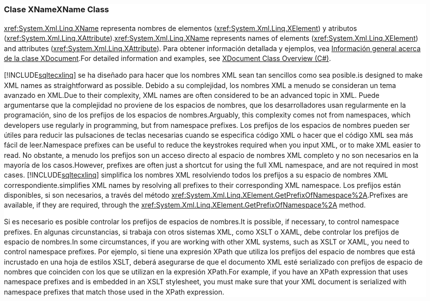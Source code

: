 ### <a name="xname-class"></a><span data-ttu-id="bc5d7-128">Clase XName</span><span class="sxs-lookup"><span data-stu-id="bc5d7-128">XName Class</span></span>  
 <span data-ttu-id="bc5d7-129"><xref:System.Xml.Linq.XName> representa nombres de elementos (<xref:System.Xml.Linq.XElement>) y atributos (<xref:System.Xml.Linq.XAttribute>).</span><span class="sxs-lookup"><span data-stu-id="bc5d7-129"><xref:System.Xml.Linq.XName> represents names of elements (<xref:System.Xml.Linq.XElement>) and attributes (<xref:System.Xml.Linq.XAttribute>).</span></span> <span data-ttu-id="bc5d7-130">Para obtener información detallada y ejemplos, vea [Información general acerca de la clase XDocument](./xdocument-class-overview.md).</span><span class="sxs-lookup"><span data-stu-id="bc5d7-130">For detailed information and examples, see [XDocument Class Overview (C#)](./xdocument-class-overview.md).</span></span>  
  
 [!INCLUDE[sqltecxlinq](~/includes/sqltecxlinq-md.md)] <span data-ttu-id="bc5d7-131">se ha diseñado para hacer que los nombres XML sean tan sencillos como sea posible.</span><span class="sxs-lookup"><span data-stu-id="bc5d7-131">is designed to make XML names as straightforward as possible.</span></span> <span data-ttu-id="bc5d7-132">Debido a su complejidad, los nombres XML a menudo se consideran un tema avanzado en XML.</span><span class="sxs-lookup"><span data-stu-id="bc5d7-132">Due to their complexity, XML names are often considered to be an advanced topic in XML.</span></span> <span data-ttu-id="bc5d7-133">Puede argumentarse que la complejidad no proviene de los espacios de nombres, que los desarrolladores usan regularmente en la programación, sino de los prefijos de los espacios de nombres.</span><span class="sxs-lookup"><span data-stu-id="bc5d7-133">Arguably, this complexity comes not from namespaces, which developers use regularly in programming, but from namespace prefixes.</span></span> <span data-ttu-id="bc5d7-134">Los prefijos de los espacios de nombres pueden ser útiles para reducir las pulsaciones de teclas necesarias cuando se especifica código XML o hacer que el código XML sea más fácil de leer.</span><span class="sxs-lookup"><span data-stu-id="bc5d7-134">Namespace prefixes can be useful to reduce the keystrokes required when you input XML, or to make XML easier to read.</span></span> <span data-ttu-id="bc5d7-135">No obstante, a menudo los prefijos son un acceso directo al espacio de nombres XML completo y no son necesarios en la mayoría de los casos.</span><span class="sxs-lookup"><span data-stu-id="bc5d7-135">However, prefixes are often just a shortcut for using the full XML namespace, and are not required in most cases.</span></span> [!INCLUDE[sqltecxlinq](~/includes/sqltecxlinq-md.md)] <span data-ttu-id="bc5d7-136">simplifica los nombres XML resolviendo todos los prefijos a su espacio de nombres XML correspondiente.</span><span class="sxs-lookup"><span data-stu-id="bc5d7-136">simplifies XML names by resolving all prefixes to their corresponding XML namespace.</span></span> <span data-ttu-id="bc5d7-137">Los prefijos están disponibles, si son necesarios, a través del método <xref:System.Xml.Linq.XElement.GetPrefixOfNamespace%2A>.</span><span class="sxs-lookup"><span data-stu-id="bc5d7-137">Prefixes are available, if they are required, through the <xref:System.Xml.Linq.XElement.GetPrefixOfNamespace%2A> method.</span></span>  
  
 <span data-ttu-id="bc5d7-138">Si es necesario es posible controlar los prefijos de espacios de nombres.</span><span class="sxs-lookup"><span data-stu-id="bc5d7-138">It is possible, if necessary, to control namespace prefixes.</span></span> <span data-ttu-id="bc5d7-139">En algunas circunstancias, si trabaja con otros sistemas XML, como XSLT o XAML, debe controlar los prefijos de espacio de nombres.</span><span class="sxs-lookup"><span data-stu-id="bc5d7-139">In some circumstances, if you are working with other XML systems, such as XSLT or XAML, you need to control namespace prefixes.</span></span> <span data-ttu-id="bc5d7-140">Por ejemplo, si tiene una expresión XPath que utiliza los prefijos del espacio de nombres que está incrustado en una hoja de estilos XSLT, deberá asegurarse de que el documento XML esté serializado con prefijos de espacio de nombres que coinciden con los que se utilizan en la expresión XPath.</span><span class="sxs-lookup"><span data-stu-id="bc5d7-140">For example, if you have an XPath expression that uses namespace prefixes and is embedded in an XSLT stylesheet, you must make sure that your XML document is serialized with namespace prefixes that match those used in the XPath expression.</span></span>  
  